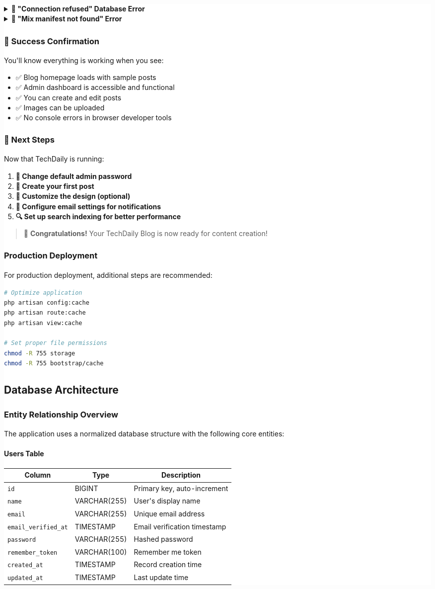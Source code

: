 <details><summary><strong>🚨 "Connection refused" Database Error</strong></summary></details>

<details><summary><strong>🚨 "Mix manifest not found" Error</strong></summary></details>

### 🎊 Success Confirmation

You'll know everything is working when you see:

-   ✅ Blog homepage loads with sample posts
-   ✅ Admin dashboard is accessible and functional
-   ✅ You can create and edit posts
-   ✅ Images can be uploaded
-   ✅ No console errors in browser developer tools

### 🚀 Next Steps

Now that TechDaily is running:

1. **🔐 Change default admin password**
2. **📝 Create your first post**
3. **🎨 Customize the design (optional)**
4. **📧 Configure email settings for notifications**
5. **🔍 Set up search indexing for better performance**

> 🎉 **Congratulations!** Your TechDaily Blog is now ready for content creation!

### Production Deployment

For production deployment, additional steps are recommended:

```bash
# Optimize application
php artisan config:cache
php artisan route:cache
php artisan view:cache

# Set proper file permissions
chmod -R 755 storage
chmod -R 755 bootstrap/cache
```

## Database Architecture

### Entity Relationship Overview

The application uses a normalized database structure with the following core entities:

#### Users Table

| Column              | Type         | Description                  |
| ------------------- | ------------ | ---------------------------- |
| `id`                | BIGINT       | Primary key, auto-increment  |
| `name`              | VARCHAR(255) | User's display name          |
| `email`             | VARCHAR(255) | Unique email address         |
| `email_verified_at` | TIMESTAMP    | Email verification timestamp |
| `password`          | VARCHAR(255) | Hashed password              |
| `remember_token`    | VARCHAR(100) | Remember me token            |
| `created_at`        | TIMESTAMP    | Record creation time         |
| `updated_at`        | TIMESTAMP    | Last update time             |
